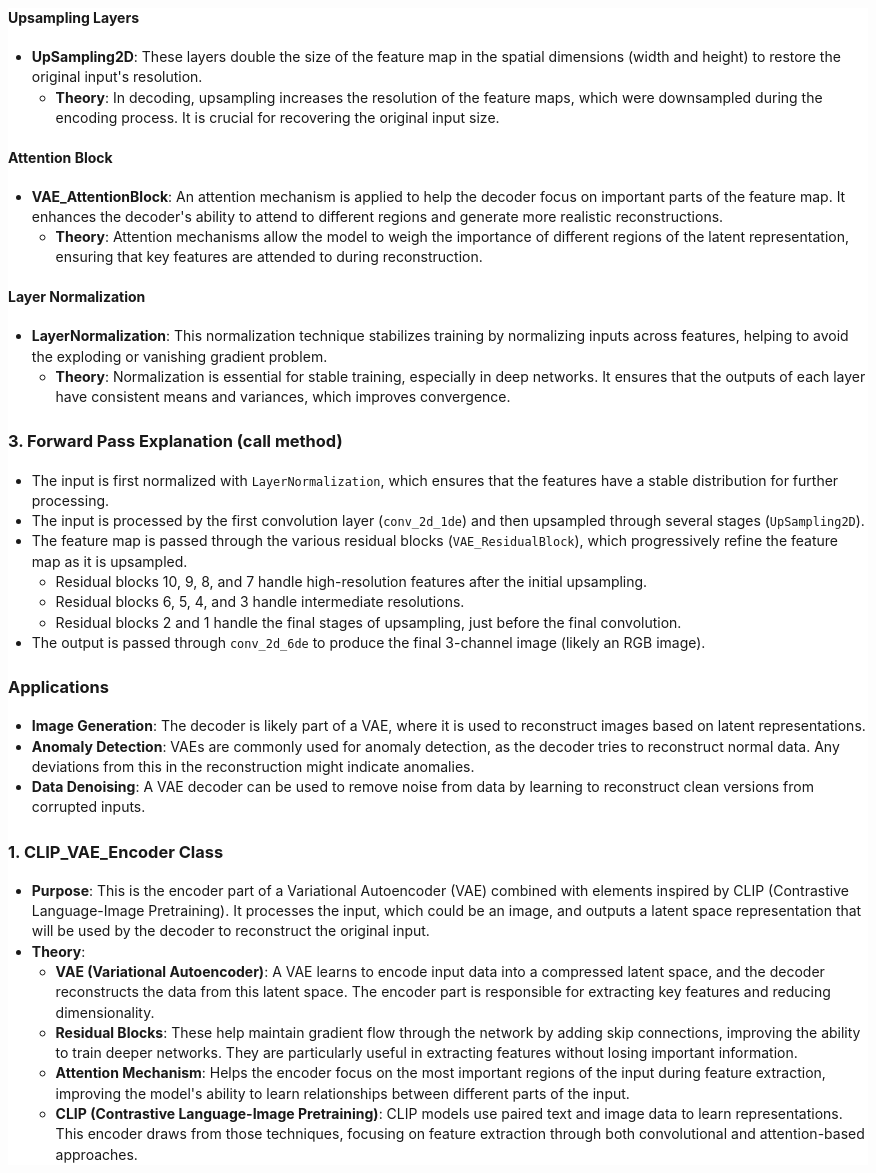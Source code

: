 #### Upsampling Layers
- **UpSampling2D**: These layers double the size of the feature map in the spatial dimensions (width and height) to restore the original input's resolution.
  - **Theory**: In decoding, upsampling increases the resolution of the feature maps, which were downsampled during the encoding process. It is crucial for recovering the original input size.

#### Attention Block
- **VAE_AttentionBlock**: An attention mechanism is applied to help the decoder focus on important parts of the feature map. It enhances the decoder's ability to attend to different regions and generate more realistic reconstructions.
  - **Theory**: Attention mechanisms allow the model to weigh the importance of different regions of the latent representation, ensuring that key features are attended to during reconstruction.

#### Layer Normalization
- **LayerNormalization**: This normalization technique stabilizes training by normalizing inputs across features, helping to avoid the exploding or vanishing gradient problem.
  - **Theory**: Normalization is essential for stable training, especially in deep networks. It ensures that the outputs of each layer have consistent means and variances, which improves convergence.

### 3. **Forward Pass Explanation (call method)**
- The input is first normalized with `LayerNormalization`, which ensures that the features have a stable distribution for further processing.
- The input is processed by the first convolution layer (`conv_2d_1de`) and then upsampled through several stages (`UpSampling2D`).
- The feature map is passed through the various residual blocks (`VAE_ResidualBlock`), which progressively refine the feature map as it is upsampled.
  - Residual blocks 10, 9, 8, and 7 handle high-resolution features after the initial upsampling.
  - Residual blocks 6, 5, 4, and 3 handle intermediate resolutions.
  - Residual blocks 2 and 1 handle the final stages of upsampling, just before the final convolution.
- The output is passed through `conv_2d_6de` to produce the final 3-channel image (likely an RGB image).

### **Applications**
- **Image Generation**: The decoder is likely part of a VAE, where it is used to reconstruct images based on latent representations.
- **Anomaly Detection**: VAEs are commonly used for anomaly detection, as the decoder tries to reconstruct normal data. Any deviations from this in the reconstruction might indicate anomalies.
- **Data Denoising**: A VAE decoder can be used to remove noise from data by learning to reconstruct clean versions from corrupted inputs.

### 1. **CLIP_VAE_Encoder Class**
   - **Purpose**: This is the encoder part of a Variational Autoencoder (VAE) combined with elements inspired by CLIP (Contrastive Language-Image Pretraining). It processes the input, which could be an image, and outputs a latent space representation that will be used by the decoder to reconstruct the original input.
   - **Theory**:
     - **VAE (Variational Autoencoder)**: A VAE learns to encode input data into a compressed latent space, and the decoder reconstructs the data from this latent space. The encoder part is responsible for extracting key features and reducing dimensionality.
     - **Residual Blocks**: These help maintain gradient flow through the network by adding skip connections, improving the ability to train deeper networks. They are particularly useful in extracting features without losing important information.
     - **Attention Mechanism**: Helps the encoder focus on the most important regions of the input during feature extraction, improving the model's ability to learn relationships between different parts of the input.
     - **CLIP (Contrastive Language-Image Pretraining)**: CLIP models use paired text and image data to learn representations. This encoder draws from those techniques, focusing on feature extraction through both convolutional and attention-based approaches.
